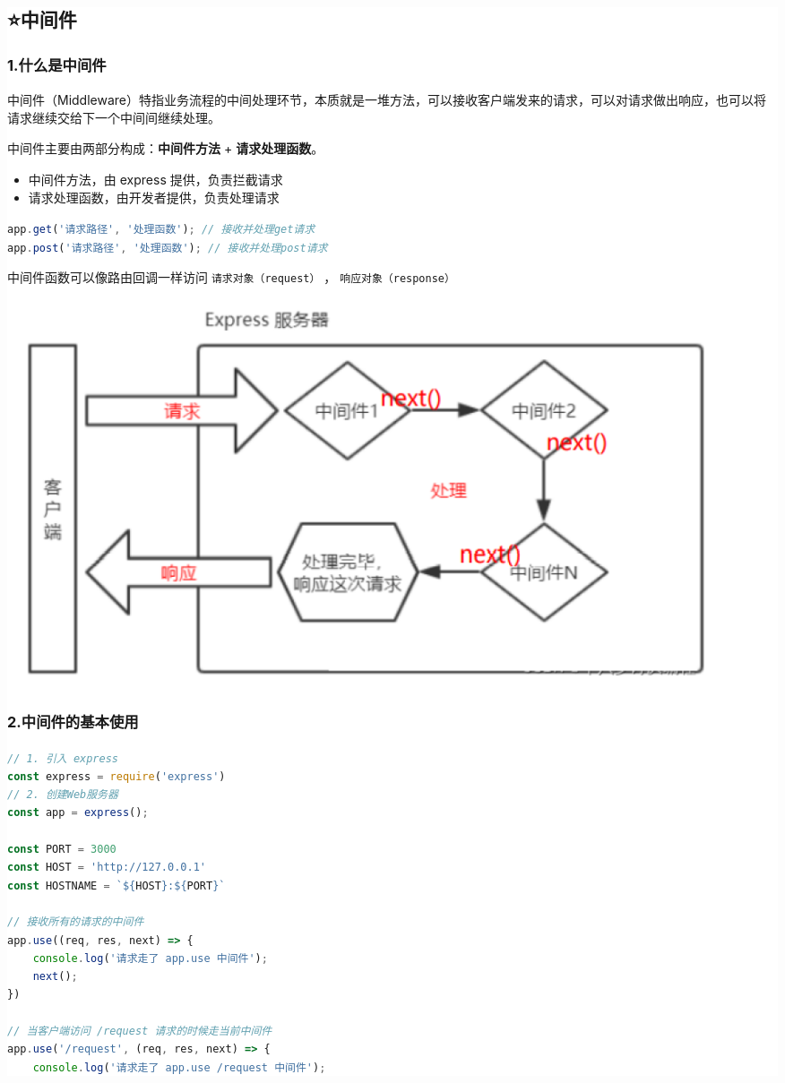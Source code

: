 



## :star:中间件

###  1.什么是中间件

中间件（Middleware）特指业务流程的中间处理环节，本质就是一堆方法，可以接收客户端发来的请求，可以对请求做出响应，也可以将请求继续交给下一个中间间继续处理。

中间件主要由两部分构成：**中间件方法** + **请求处理函数**。

- 中间件方法，由 express 提供，负责拦截请求
- 请求处理函数，由开发者提供，负责处理请求

```js
app.get('请求路径', '处理函数'); // 接收并处理get请求
app.post('请求路径', '处理函数'); // 接收并处理post请求
```

中间件函数可以像路由回调一样访问 `请求对象（request）` ， `响应对象（response）`

![中间件](Express.assets/中间件.png)

### 2.中间件的基本使用

```js
// 1. 引入 express
const express = require('express')
// 2. 创建Web服务器
const app = express();

const PORT = 3000
const HOST = 'http://127.0.0.1'
const HOSTNAME = `${HOST}:${PORT}`

// 接收所有的请求的中间件
app.use((req, res, next) => {
    console.log('请求走了 app.use 中间件');
    next();
})

// 当客户端访问 /request 请求的时候走当前中间件
app.use('/request', (req, res, next) => {
    console.log('请求走了 app.use /request 中间件');
```